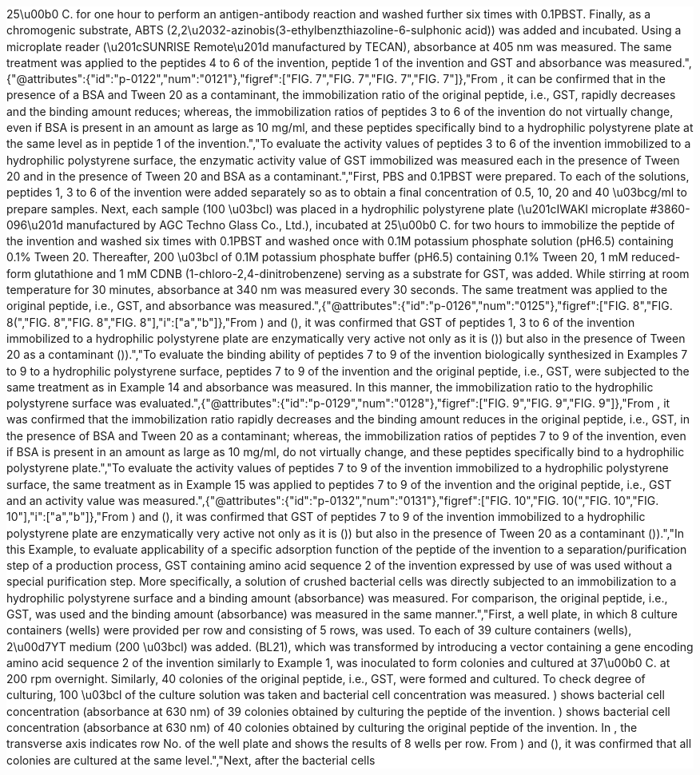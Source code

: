 25\u00b0 C. for one hour to perform an antigen-antibody reaction and washed further six times with 0.1PBST. Finally, as a chromogenic substrate, ABTS (2,2\u2032-azinobis(3-ethylbenzthiazoline-6-sulphonic acid)) was added and incubated. Using a microplate reader (\u201cSUNRISE Remote\u201d manufactured by TECAN), absorbance at 405 nm was measured. The same treatment was applied to the peptides 4 to 6 of the invention, peptide 1 of the invention and GST and absorbance was measured.",{"@attributes":{"id":"p-0122","num":"0121"},"figref":["FIG. 7","FIG. 7","FIG. 7","FIG. 7"]},"From , it can be confirmed that in the presence of a BSA and Tween 20 as a contaminant, the immobilization ratio of the original peptide, i.e., GST, rapidly decreases and the binding amount reduces; whereas, the immobilization ratios of peptides 3 to 6 of the invention do not virtually change, even if BSA is present in an amount as large as 10 mg\/ml, and these peptides specifically bind to a hydrophilic polystyrene plate at the same level as in peptide 1 of the invention.","To evaluate the activity values of peptides 3 to 6 of the invention immobilized to a hydrophilic polystyrene surface, the enzymatic activity value of GST immobilized was measured each in the presence of Tween 20 and in the presence of Tween 20 and BSA as a contaminant.","First, PBS and 0.1PBST were prepared. To each of the solutions, peptides 1, 3 to 6 of the invention were added separately so as to obtain a final concentration of 0.5, 10, 20 and 40 \u03bcg\/ml to prepare samples. Next, each sample (100 \u03bcl) was placed in a hydrophilic polystyrene plate (\u201cIWAKI microplate #3860-096\u201d manufactured by AGC Techno Glass Co., Ltd.), incubated at 25\u00b0 C. for two hours to immobilize the peptide of the invention and washed six times with 0.1PBST and washed once with 0.1M potassium phosphate solution (pH6.5) containing 0.1% Tween 20. Thereafter, 200 \u03bcl of 0.1M potassium phosphate buffer (pH6.5) containing 0.1% Tween 20, 1 mM reduced-form glutathione and 1 mM CDNB (1-chloro-2,4-dinitrobenzene) serving as a substrate for GST, was added. While stirring at room temperature for 30 minutes, absorbance at 340 nm was measured every 30 seconds. The same treatment was applied to the original peptide, i.e., GST, and absorbance was measured.",{"@attributes":{"id":"p-0126","num":"0125"},"figref":["FIG. 8","FIG. 8(","FIG. 8","FIG. 8","FIG. 8"],"i":["a","b"]},"From ) and (), it was confirmed that GST of peptides 1, 3 to 6 of the invention immobilized to a hydrophilic polystyrene plate are enzymatically very active not only as it is ()) but also in the presence of Tween 20 as a contaminant ()).","To evaluate the binding ability of peptides 7 to 9 of the invention biologically synthesized in Examples 7 to 9 to a hydrophilic polystyrene surface, peptides 7 to 9 of the invention and the original peptide, i.e., GST, were subjected to the same treatment as in Example 14 and absorbance was measured. In this manner, the immobilization ratio to the hydrophilic polystyrene surface was evaluated.",{"@attributes":{"id":"p-0129","num":"0128"},"figref":["FIG. 9","FIG. 9","FIG. 9"]},"From , it was confirmed that the immobilization ratio rapidly decreases and the binding amount reduces in the original peptide, i.e., GST, in the presence of BSA and Tween 20 as a contaminant; whereas, the immobilization ratios of peptides 7 to 9 of the invention, even if BSA is present in an amount as large as 10 mg\/ml, do not virtually change, and these peptides specifically bind to a hydrophilic polystyrene plate.","To evaluate the activity values of peptides 7 to 9 of the invention immobilized to a hydrophilic polystyrene surface, the same treatment as in Example 15 was applied to peptides 7 to 9 of the invention and the original peptide, i.e., GST and an activity value was measured.",{"@attributes":{"id":"p-0132","num":"0131"},"figref":["FIG. 10","FIG. 10(","FIG. 10","FIG. 10"],"i":["a","b"]},"From ) and (), it was confirmed that GST of peptides 7 to 9 of the invention immobilized to a hydrophilic polystyrene plate are enzymatically very active not only as it is ()) but also in the presence of Tween 20 as a contaminant ()).","In this Example, to evaluate applicability of a specific adsorption function of the peptide of the invention to a separation\/purification step of a production process, GST containing amino acid sequence 2 of the invention expressed by use of was used without a special purification step. More specifically, a solution of crushed bacterial cells was directly subjected to an immobilization to a hydrophilic polystyrene surface and a binding amount (absorbance) was measured. For comparison, the original peptide, i.e., GST, was used and the binding amount (absorbance) was measured in the same manner.","First, a well plate, in which 8 culture containers (wells) were provided per row and consisting of 5 rows, was used. To each of 39 culture containers (wells), 2\u00d7YT medium (200 \u03bcl) was added. (BL21), which was transformed by introducing a vector containing a gene encoding amino acid sequence 2 of the invention similarly to Example 1, was inoculated to form colonies and cultured at 37\u00b0 C. at 200 rpm overnight. Similarly, 40 colonies of the original peptide, i.e., GST, were formed and cultured. To check degree of culturing, 100 \u03bcl of the culture solution was taken and bacterial cell concentration was measured. ) shows bacterial cell concentration (absorbance at 630 nm) of 39 colonies obtained by culturing the peptide of the invention. ) shows bacterial cell concentration (absorbance at 630 nm) of 40 colonies obtained by culturing the original peptide of the invention. In , the transverse axis indicates row No. of the well plate and shows the results of 8 wells per row. From ) and (), it was confirmed that all colonies are cultured at the same level.","Next, after the bacterial cells